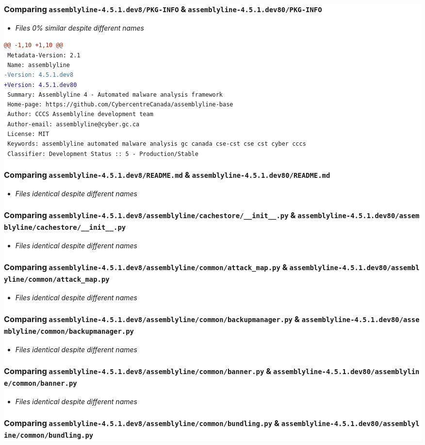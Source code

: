 ### Comparing `assemblyline-4.5.1.dev8/PKG-INFO` & `assemblyline-4.5.1.dev80/PKG-INFO`

 * *Files 0% similar despite different names*

```diff
@@ -1,10 +1,10 @@
 Metadata-Version: 2.1
 Name: assemblyline
-Version: 4.5.1.dev8
+Version: 4.5.1.dev80
 Summary: Assemblyline 4 - Automated malware analysis framework
 Home-page: https://github.com/CybercentreCanada/assemblyline-base
 Author: CCCS Assemblyline development team
 Author-email: assemblyline@cyber.gc.ca
 License: MIT
 Keywords: assemblyline automated malware analysis gc canada cse-cst cse cst cyber cccs
 Classifier: Development Status :: 5 - Production/Stable
```

### Comparing `assemblyline-4.5.1.dev8/README.md` & `assemblyline-4.5.1.dev80/README.md`

 * *Files identical despite different names*

### Comparing `assemblyline-4.5.1.dev8/assemblyline/cachestore/__init__.py` & `assemblyline-4.5.1.dev80/assemblyline/cachestore/__init__.py`

 * *Files identical despite different names*

### Comparing `assemblyline-4.5.1.dev8/assemblyline/common/attack_map.py` & `assemblyline-4.5.1.dev80/assemblyline/common/attack_map.py`

 * *Files identical despite different names*

### Comparing `assemblyline-4.5.1.dev8/assemblyline/common/backupmanager.py` & `assemblyline-4.5.1.dev80/assemblyline/common/backupmanager.py`

 * *Files identical despite different names*

### Comparing `assemblyline-4.5.1.dev8/assemblyline/common/banner.py` & `assemblyline-4.5.1.dev80/assemblyline/common/banner.py`

 * *Files identical despite different names*

### Comparing `assemblyline-4.5.1.dev8/assemblyline/common/bundling.py` & `assemblyline-4.5.1.dev80/assemblyline/common/bundling.py`
